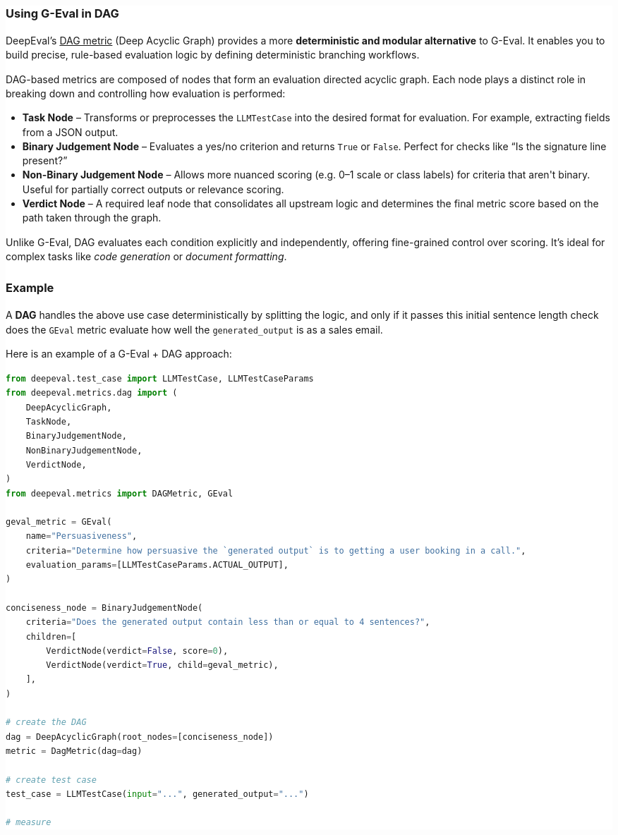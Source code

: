 ### Using G-Eval in DAG

DeepEval’s [DAG metric](/docs/metrics-introduction) (Deep Acyclic Graph) provides a more **deterministic and modular alternative** to G-Eval. It enables you to build precise, rule-based evaluation logic by defining deterministic branching workflows.

<BlogImageDisplayer alt="DAG Metric Architecture" src="https://deepeval-docs.s3.amazonaws.com/metrics:dag:sales-email.png" caption="An example G-Eval metric usage within DAG"/>

DAG-based metrics are composed of nodes that form an evaluation directed acyclic graph. Each node plays a distinct role in breaking down and controlling how evaluation is performed:

- **Task Node** – Transforms or preprocesses the `LLMTestCase` into the desired format for evaluation. For example, extracting fields from a JSON output.
- **Binary Judgement Node** – Evaluates a yes/no criterion and returns `True` or `False`. Perfect for checks like “Is the signature line present?”
- **Non-Binary Judgement Node** – Allows more nuanced scoring (e.g. 0–1 scale or class labels) for criteria that aren't binary. Useful for partially correct outputs or relevance scoring.
- **Verdict Node** – A required leaf node that consolidates all upstream logic and determines the final metric score based on the path taken through the graph.

Unlike G-Eval, DAG evaluates each condition explicitly and independently, offering fine-grained control over scoring. It’s ideal for complex tasks like _code generation_ or _document formatting_.

### Example

A **DAG** handles the above use case deterministically by splitting the logic, and only if it passes this initial sentence length check does the `GEval` metric evaluate how well the `generated_output` is as a sales email.

Here is an example of a G-Eval + DAG approach:

```python
from deepeval.test_case import LLMTestCase, LLMTestCaseParams
from deepeval.metrics.dag import (
    DeepAcyclicGraph,
    TaskNode,
    BinaryJudgementNode,
    NonBinaryJudgementNode,
    VerdictNode,
)
from deepeval.metrics import DAGMetric, GEval

geval_metric = GEval(
    name="Persuasiveness",
    criteria="Determine how persuasive the `generated output` is to getting a user booking in a call.",
    evaluation_params=[LLMTestCaseParams.ACTUAL_OUTPUT],
)

conciseness_node = BinaryJudgementNode(
    criteria="Does the generated output contain less than or equal to 4 sentences?",
    children=[
        VerdictNode(verdict=False, score=0),
        VerdictNode(verdict=True, child=geval_metric),
    ],
)

# create the DAG
dag = DeepAcyclicGraph(root_nodes=[conciseness_node])
metric = DagMetric(dag=dag)

# create test case
test_case = LLMTestCase(input="...", generated_output="...")

# measure
```